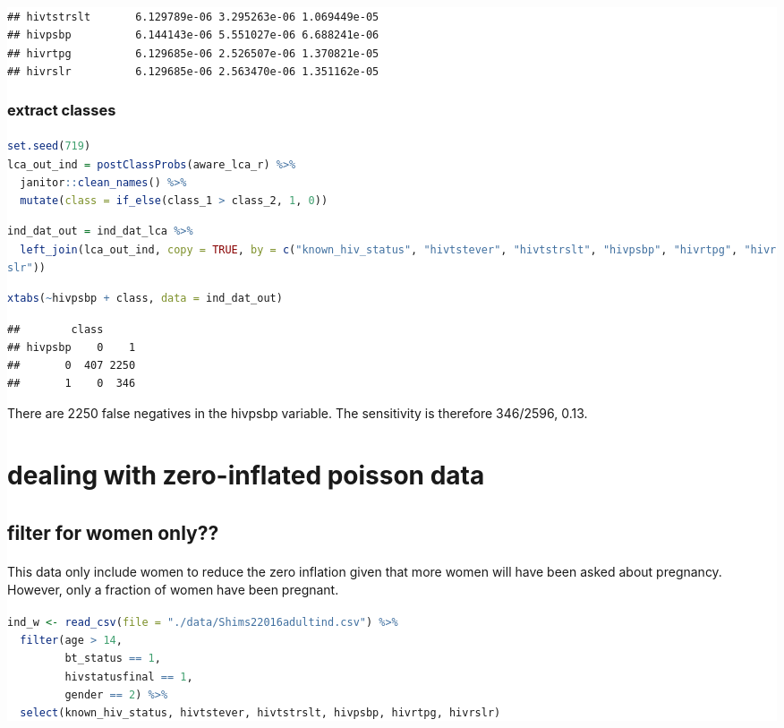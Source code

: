     ## hivtstrslt       6.129789e-06 3.295263e-06 1.069449e-05
    ## hivpsbp          6.144143e-06 5.551027e-06 6.688241e-06
    ## hivrtpg          6.129685e-06 2.526507e-06 1.370821e-05
    ## hivrslr          6.129685e-06 2.563470e-06 1.351162e-05

### extract classes

``` r
set.seed(719)
lca_out_ind = postClassProbs(aware_lca_r) %>% 
  janitor::clean_names() %>% 
  mutate(class = if_else(class_1 > class_2, 1, 0))
```

``` r
ind_dat_out = ind_dat_lca %>% 
  left_join(lca_out_ind, copy = TRUE, by = c("known_hiv_status", "hivtstever", "hivtstrslt", "hivpsbp", "hivrtpg", "hivrslr"))
```

``` r
xtabs(~hivpsbp + class, data = ind_dat_out)
```

    ##        class
    ## hivpsbp    0    1
    ##       0  407 2250
    ##       1    0  346

There are 2250 false negatives in the hivpsbp variable. The sensitivity
is therefore 346/2596, 0.13.

# dealing with zero-inflated poisson data

## filter for women only??

This data only include women to reduce the zero inflation given that
more women will have been asked about pregnancy. However, only a
fraction of women have been pregnant.

``` r
ind_w <- read_csv(file = "./data/Shims22016adultind.csv") %>% 
  filter(age > 14,
         bt_status == 1,
         hivstatusfinal == 1,
         gender == 2) %>% 
  select(known_hiv_status, hivtstever, hivtstrslt, hivpsbp, hivrtpg, hivrslr)
```
